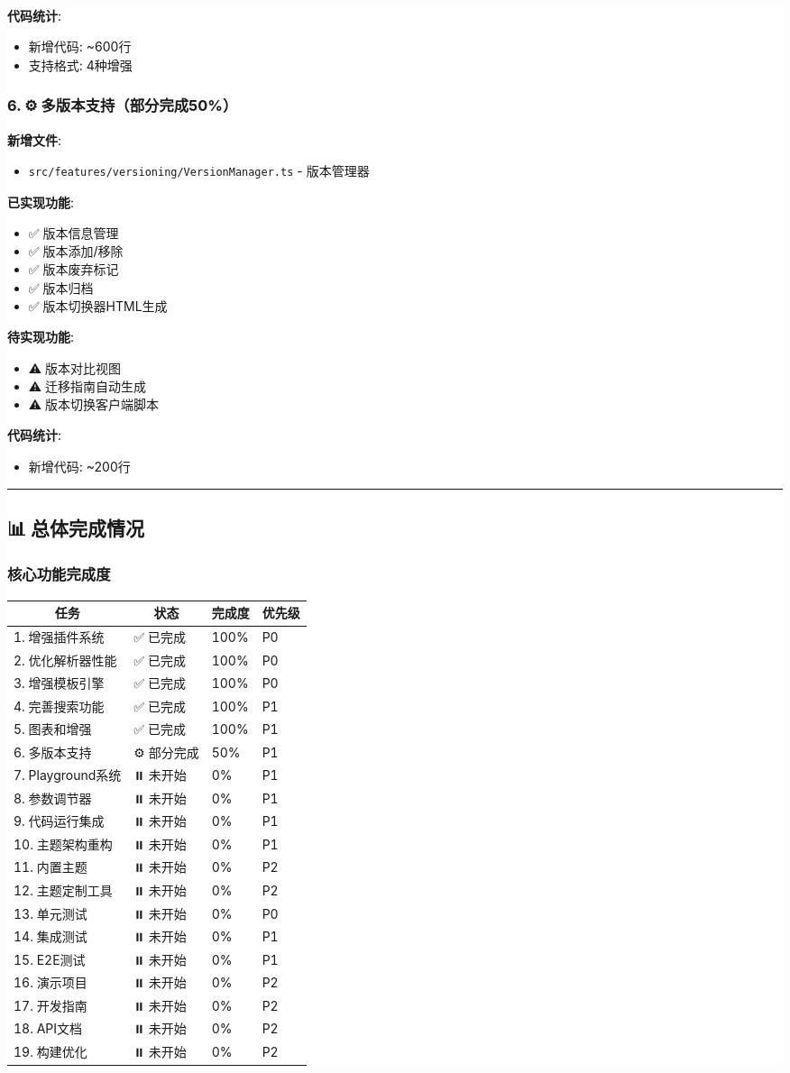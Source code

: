 **代码统计**:
- 新增代码: ~600行
- 支持格式: 4种增强

### 6. ⚙️ 多版本支持（部分完成50%）

**新增文件**:
- `src/features/versioning/VersionManager.ts` - 版本管理器

**已实现功能**:
- ✅ 版本信息管理
- ✅ 版本添加/移除
- ✅ 版本废弃标记
- ✅ 版本归档
- ✅ 版本切换器HTML生成

**待实现功能**:
- ⚠️ 版本对比视图
- ⚠️ 迁移指南自动生成
- ⚠️ 版本切换客户端脚本

**代码统计**:
- 新增代码: ~200行

---

## 📊 总体完成情况

### 核心功能完成度

| 任务 | 状态 | 完成度 | 优先级 |
|------|------|--------|--------|
| 1. 增强插件系统 | ✅ 已完成 | 100% | P0 |
| 2. 优化解析器性能 | ✅ 已完成 | 100% | P0 |
| 3. 增强模板引擎 | ✅ 已完成 | 100% | P0 |
| 4. 完善搜索功能 | ✅ 已完成 | 100% | P1 |
| 5. 图表和增强 | ✅ 已完成 | 100% | P1 |
| 6. 多版本支持 | ⚙️ 部分完成 | 50% | P1 |
| 7. Playground系统 | ⏸️ 未开始 | 0% | P1 |
| 8. 参数调节器 | ⏸️ 未开始 | 0% | P1 |
| 9. 代码运行集成 | ⏸️ 未开始 | 0% | P1 |
| 10. 主题架构重构 | ⏸️ 未开始 | 0% | P1 |
| 11. 内置主题 | ⏸️ 未开始 | 0% | P2 |
| 12. 主题定制工具 | ⏸️ 未开始 | 0% | P2 |
| 13. 单元测试 | ⏸️ 未开始 | 0% | P0 |
| 14. 集成测试 | ⏸️ 未开始 | 0% | P1 |
| 15. E2E测试 | ⏸️ 未开始 | 0% | P1 |
| 16. 演示项目 | ⏸️ 未开始 | 0% | P2 |
| 17. 开发指南 | ⏸️ 未开始 | 0% | P2 |
| 18. API文档 | ⏸️ 未开始 | 0% | P2 |
| 19. 构建优化 | ⏸️ 未开始 | 0% | P2 |